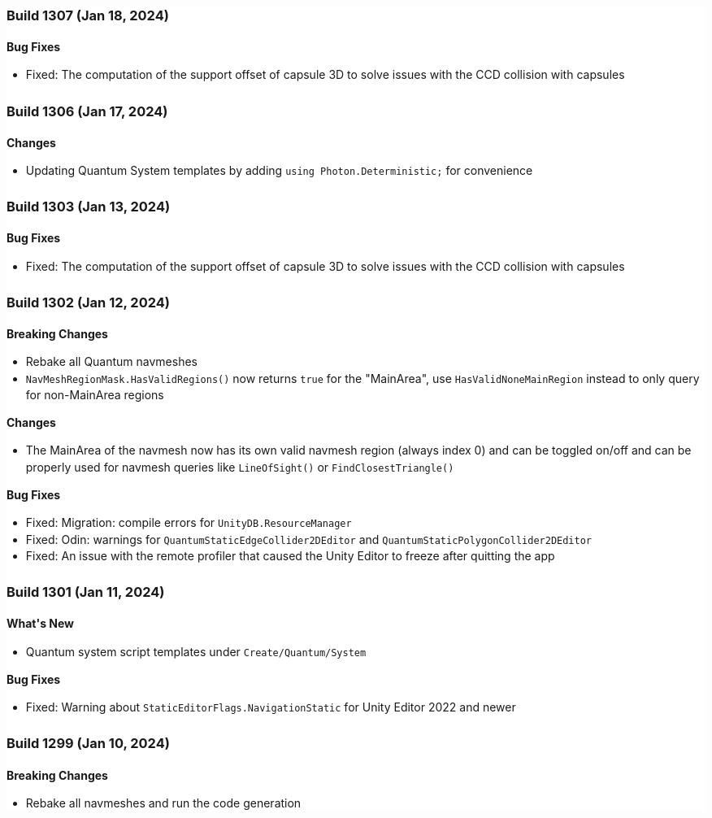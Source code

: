 ### Build 1307 (Jan 18, 2024)

**Bug Fixes**

- Fixed: The computation of the support offset of capsule 3D to solve issues with the CCD collision with capsules

### Build 1306 (Jan 17, 2024)

**Changes**

- Updating Quantum System templates by adding `using Photon.Deterministic;` for convenience

### Build 1303 (Jan 13, 2024)

**Bug Fixes**

- Fixed: The computation of the support offset of capsule 3D to solve issues with the CCD collision with capsules

### Build 1302 (Jan 12, 2024)

**Breaking Changes**

- Rebake all Quantum navmeshes
- `NavMeshRegionMask.HasValidRegions()` now returns `true` for the "MainArea", use `HasValidNoneMainRegion` instead to only query for non-MainArea regions

**Changes**

- The MainArea of the navmesh now has its own valid navmesh region (always index 0) and can be toggled on/off and can be properly used for navmesh queries like `LineOfSight()` or `FindClosestTriangle()`

**Bug Fixes**

- Fixed: Migration: compile errors for `UnityDB.ResourceManager`
- Fixed: Odin: warnings for `QuantumStaticEdgeCollider2DEditor` and `QuantumStaticPolygonCollider2DEditor`
- Fixed: An issue with the remote profiler that caused the Unity Editor to freeze after quitting the app

### Build 1301 (Jan 11, 2024)

**What's New**

- Quantum system script templates under `Create/Quantum/System`

**Bug Fixes**

- Fixed: Warning about `StaticEditorFlags.NavigationStatic` for Unity Editor 2022 and newer

### Build 1299 (Jan 10, 2024)

**Breaking Changes**

- Rebake all navmeshes and run the code generation
